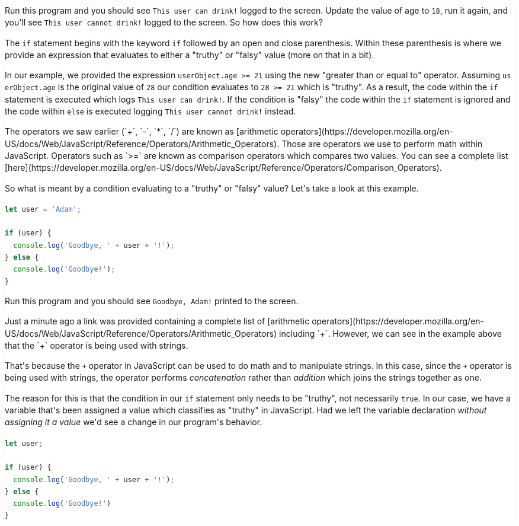 Run this program and you should see `This user can drink!` logged to the screen. Update the value of age to `18`, run it again, and you'll see `This user cannot drink!` logged to the screen. So how does this work?



The `if` statement begins with the keyword `if` followed by an open and close parenthesis. Within these parenthesis is where we provide an expression that evaluates to either a "truthy" or "falsy" value (more on that in a bit).

In our example, we provided the expression `userObject.age >= 21` using the new "greater than or equal to" operator. Assuming `userObject.age` is the original value of `28` our condition evaluates to `28 >= 21` which is "truthy". As a result, the code within the `if` statement is executed which logs `This user can drink!`. If the condition is "falsy" the code within the `if` statement is ignored and the code within `else` is executed logging `This user cannot drink!` instead.

<div class="box" markdown="1">
The operators we saw earlier (`+`, `-`, `*`, `/`) are known as [arithmetic operators](https://developer.mozilla.org/en-US/docs/Web/JavaScript/Reference/Operators/Arithmetic_Operators). Those are operators we use to perform math within JavaScript. Operators such as `>=` are known as comparison operators which compares two values. You can see a complete list [here](https://developer.mozilla.org/en-US/docs/Web/JavaScript/Reference/Operators/Comparison_Operators).
</div>

So what is meant by a condition evaluating to a "truthy" or "falsy" value? Let's take a look at this example.

```javascript
let user = 'Adam';

if (user) {
  console.log('Goodbye, ' + user + '!');
} else {
  console.log('Goodbye!');
}
```

Run this program and you should see `Goodbye, Adam!` printed to the screen.

<div class="box" markdown="1">
Just a minute ago a link was provided containing a complete list of [arithmetic operators](https://developer.mozilla.org/en-US/docs/Web/JavaScript/Reference/Operators/Arithmetic_Operators) including `+`. However, we can see in the example above that the `+` operator is being used with strings.

That's because the `+` operator in JavaScript can be used to do math and to manipulate strings. In this case, since the `+` operator is being used with strings, the operator performs *concatenation* rather than *addition* which joins the strings together as one.
</div>

The reason for this is that the condition in our `if` statement only needs to be "truthy", not necessarily `true`. In our case, we have a variable that's been assigned a value which classifies as "truthy" in JavaScript. Had we left the variable declaration *without assigning it a value* we'd see a change in our program's behavior.

```javascript
let user;

if (user) {
  console.log('Goodbye, ' + user + '!');
} else {
  console.log('Goodbye!')
}
```
